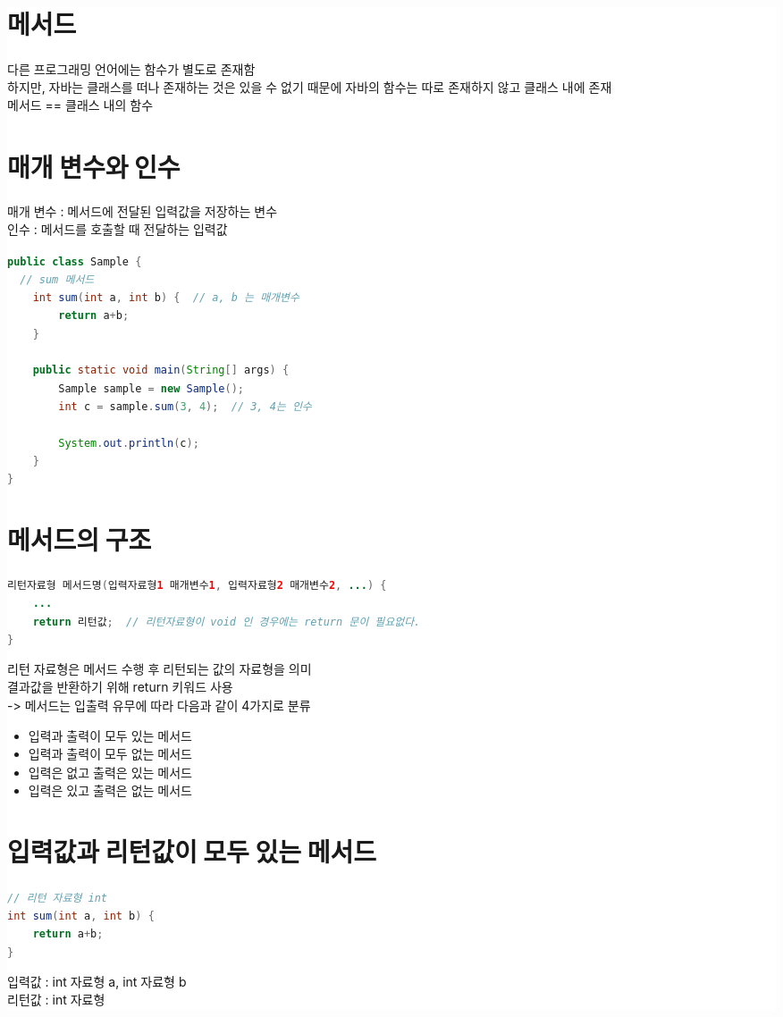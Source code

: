 # 메서드
다른 프로그래밍 언어에는 함수가 별도로 존재함   
하지만, 자바는 클래스를 떠나 존재하는 것은 있을 수 없기 때문에 자바의 함수는 따로 존재하지 않고 클래스 내에 존재   
메서드 == 클래스 내의 함수   

# 매개 변수와 인수
매개 변수 : 메서드에 전달된 입력값을 저장하는 변수   
인수 : 메서드를 호출할 때 전달하는 입력값   
```Java
public class Sample {
  // sum 메서드
    int sum(int a, int b) {  // a, b 는 매개변수
        return a+b;
    }

    public static void main(String[] args) {
        Sample sample = new Sample();
        int c = sample.sum(3, 4);  // 3, 4는 인수

        System.out.println(c);
    }
}
```

# 메서드의 구조
```Java
리턴자료형 메서드명(입력자료형1 매개변수1, 입력자료형2 매개변수2, ...) {
    ...    
    return 리턴값;  // 리턴자료형이 void 인 경우에는 return 문이 필요없다.
}
```
리턴 자료형은 메서드 수행 후 리턴되는 값의 자료형을 의미   
결과값을 반환하기 위해 return 키워드 사용   
-> 메서드는 입출력 유무에 따라 다음과 같이 4가지로 분류   
- 입력과 출력이 모두 있는 메서드   
- 입력과 출력이 모두 없는 메서드   
- 입력은 없고 출력은 있는 메서드   
- 입력은 있고 출력은 없는 메서드   
   
# 입력값과 리턴값이 모두 있는 메서드
```Java
// 리턴 자료형 int
int sum(int a, int b) {
    return a+b;
}
```
입력값 : int 자료형 a, int 자료형 b   
리턴값 : int 자료형   
